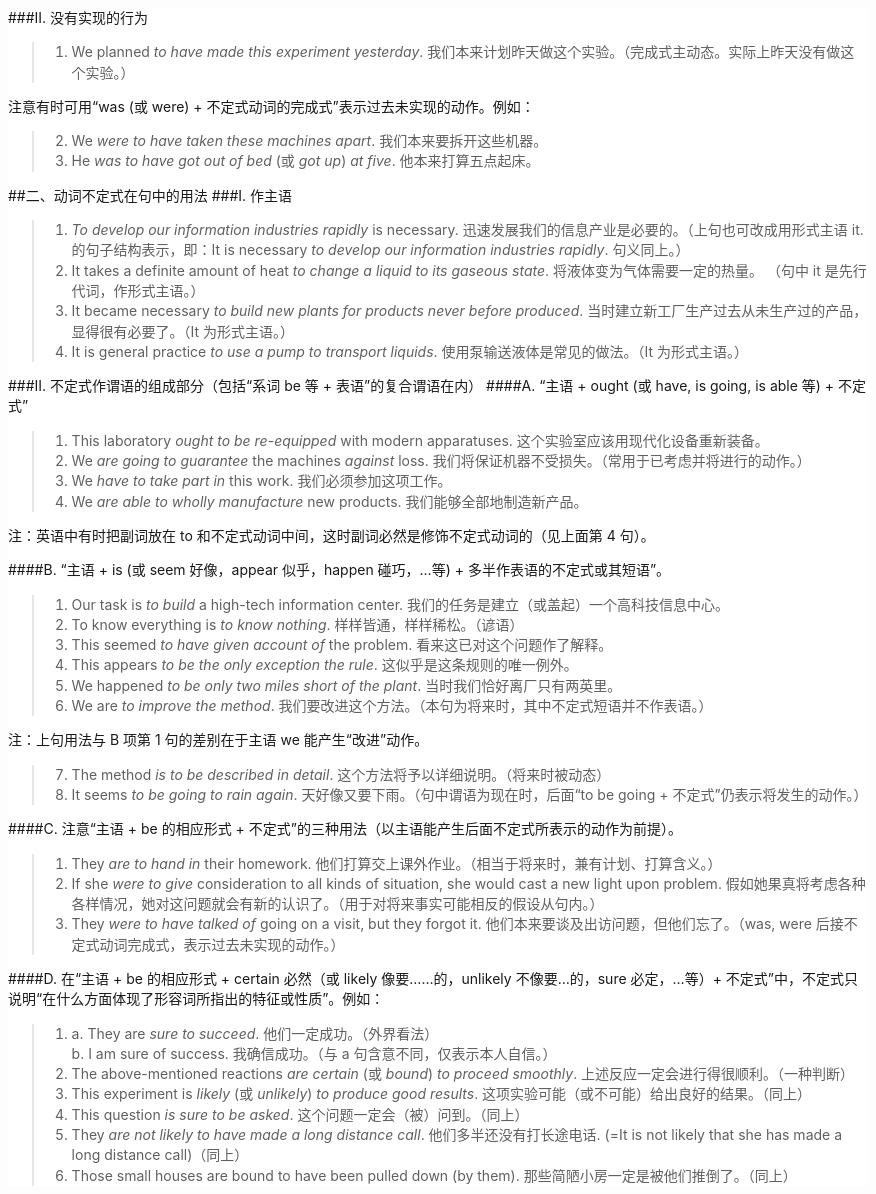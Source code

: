 ###II. 没有实现的行为
>1. We planned *to have made this experiment yesterday*. 我们本来计划昨天做这个实验。（完成式主动态。实际上昨天没有做这个实验。）

注意有时可用“was (或 were) + 不定式动词的完成式”表示过去未实现的动作。例如：

>2. We *were to have taken these machines apart*. 我们本来要拆开这些机器。
>3. He *was to have got out of bed* (或 *got up*) *at five*. 他本来打算五点起床。

##二、动词不定式在句中的用法
###I. 作主语
>1. *To develop our information industries rapidly* is necessary. 迅速发展我们的信息产业是必要的。（上句也可改成用形式主语 it. 的句子结构表示，即：It is necessary *to develop our information industries rapidly*. 句义同上。）
>2. It takes a definite amount of heat *to change a liquid to its gaseous state*. 将液体变为气体需要一定的热量。 （句中 it 是先行代词，作形式主语。）
>3. It became necessary *to build new plants for products never before produced*. 当时建立新工厂生产过去从未生产过的产品，显得很有必要了。（It 为形式主语。）
>4. It is general practice *to use a pump to transport liquids*. 使用泵输送液体是常见的做法。（It 为形式主语。）

###II. 不定式作谓语的组成部分（包括“系词 be 等 + 表语”的复合谓语在内）
####A. “主语 + ought (或 have, is going, is able 等) + 不定式”
>1. This laboratory *ought to be re-equipped* with modern apparatuses. 这个实验室应该用现代化设备重新装备。
>2. We *are going to guarantee* the machines *against* loss. 我们将保证机器不受损失。（常用于已考虑并将进行的动作。）
>3. We *have to take part in* this work. 我们必须参加这项工作。
>4. We *are able to wholly manufacture* new products. 我们能够全部地制造新产品。

注：英语中有时把副词放在 to 和不定式动词中间，这时副词必然是修饰不定式动词的（见上面第 4 句）。

####B. “主语 + is (或 seem 好像，appear 似乎，happen 碰巧，…等) + 多半作表语的不定式或其短语”。
>1. Our task is *to build* a high-tech information center. 我们的任务是建立（或盖起）一个高科技信息中心。
>2. To know everything is *to know nothing*. 样样皆通，样样稀松。（谚语）
>3. This seemed *to have given account of* the problem. 看来这已对这个问题作了解释。
>4. This appears *to be the only exception the rule*. 这似乎是这条规则的唯一例外。
>5. We happened *to be only two miles short of the plant*. 当时我们恰好离厂只有两英里。
>6. We are *to improve the method*. 我们要改进这个方法。（本句为将来时，其中不定式短语并不作表语。）

注：上句用法与 B 项第 1 句的差别在于主语 we 能产生“改进”动作。

>7. The method *is to be described in detail*. 这个方法将予以详细说明。（将来时被动态）
>8. It seems *to be going to rain again*. 天好像又要下雨。（句中谓语为现在时，后面“to be going + 不定式”仍表示将发生的动作。）

####C. 注意“主语 + be 的相应形式 + 不定式”的三种用法（以主语能产生后面不定式所表示的动作为前提）。
>1. They *are to hand in* their homework. 他们打算交上课外作业。（相当于将来时，兼有计划、打算含义。）
>2. If she *were to give* consideration to all kinds of situation, she would cast a new light upon problem. 假如她果真将考虑各种各样情况，她对这问题就会有新的认识了。（用于对将来事实可能相反的假设从句内。）
>3. They *were to have talked of* going on a visit, but they forgot it. 他们本来要谈及出访问题，但他们忘了。（was, were 后接不定式动词完成式，表示过去未实现的动作。）

####D. 在“主语 + be 的相应形式 + certain 必然（或 likely 像要……的，unlikely 不像要…的，sure 必定，…等）+ 不定式”中，不定式只说明“在什么方面体现了形容词所指出的特征或性质”。例如：
>1. a. They are *sure to succeed*. 他们一定成功。（外界看法）<br />b. I am sure of success. 我确信成功。（与 a 句含意不同，仅表示本人自信。）
>2. The above-mentioned reactions *are certain* (或 *bound*) *to proceed smoothly*. 上述反应一定会进行得很顺利。（一种判断）
>3. This experiment is *likely* (或 *unlikely*) *to produce good results*. 这项实验可能（或不可能）给出良好的结果。（同上）
>4. This question *is sure to be asked*. 这个问题一定会（被）问到。（同上）
>5. They *are not likely to have made a long distance call*. 他们多半还没有打长途电话. (=It is not likely that she has made a long distance call)（同上）
>6. Those small houses are bound to have been pulled down (by them). 那些简陋小房一定是被他们推倒了。（同上）
